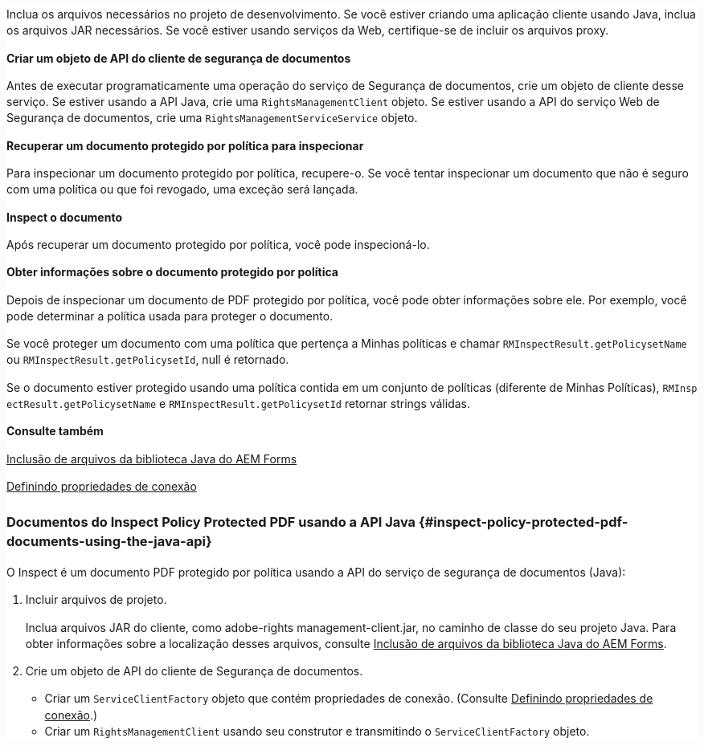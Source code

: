 Inclua os arquivos necessários no projeto de desenvolvimento. Se você estiver criando uma aplicação cliente usando Java, inclua os arquivos JAR necessários. Se você estiver usando serviços da Web, certifique-se de incluir os arquivos proxy.

**Criar um objeto de API do cliente de segurança de documentos**

Antes de executar programaticamente uma operação do serviço de Segurança de documentos, crie um objeto de cliente desse serviço. Se estiver usando a API Java, crie uma `RightsManagementClient` objeto. Se estiver usando a API do serviço Web de Segurança de documentos, crie uma `RightsManagementServiceService` objeto.

**Recuperar um documento protegido por política para inspecionar**

Para inspecionar um documento protegido por política, recupere-o. Se você tentar inspecionar um documento que não é seguro com uma política ou que foi revogado, uma exceção será lançada.

**Inspect o documento**

Após recuperar um documento protegido por política, você pode inspecioná-lo.

**Obter informações sobre o documento protegido por política**

Depois de inspecionar um documento de PDF protegido por política, você pode obter informações sobre ele. Por exemplo, você pode determinar a política usada para proteger o documento.

Se você proteger um documento com uma política que pertença a Minhas políticas e chamar `RMInspectResult.getPolicysetName` ou `RMInspectResult.getPolicysetId`, null é retornado.

Se o documento estiver protegido usando uma política contida em um conjunto de políticas (diferente de Minhas Políticas), `RMInspectResult.getPolicysetName` e `RMInspectResult.getPolicysetId` retornar strings válidas.

**Consulte também**

[Inclusão de arquivos da biblioteca Java do AEM Forms](/help/forms/developing/invoking-aem-forms-using-java.md#including-aem-forms-java-library-files)

[Definindo propriedades de conexão](/help/forms/developing/invoking-aem-forms-using-java.md#setting-connection-properties)

### Documentos do Inspect Policy Protected PDF usando a API Java {#inspect-policy-protected-pdf-documents-using-the-java-api}

O Inspect é um documento PDF protegido por política usando a API do serviço de segurança de documentos (Java):

1. Incluir arquivos de projeto.

   Inclua arquivos JAR do cliente, como adobe-rights management-client.jar, no caminho de classe do seu projeto Java. Para obter informações sobre a localização desses arquivos, consulte [Inclusão de arquivos da biblioteca Java do AEM Forms](/help/forms/developing/invoking-aem-forms-using-java.md#including-aem-forms-java-library-files).

1. Crie um objeto de API do cliente de Segurança de documentos.

   * Criar um `ServiceClientFactory` objeto que contém propriedades de conexão. (Consulte [Definindo propriedades de conexão](/help/forms/developing/invoking-aem-forms-using-java.md#setting-connection-properties).)
   * Criar um `RightsManagementClient` usando seu construtor e transmitindo o `ServiceClientFactory` objeto.
